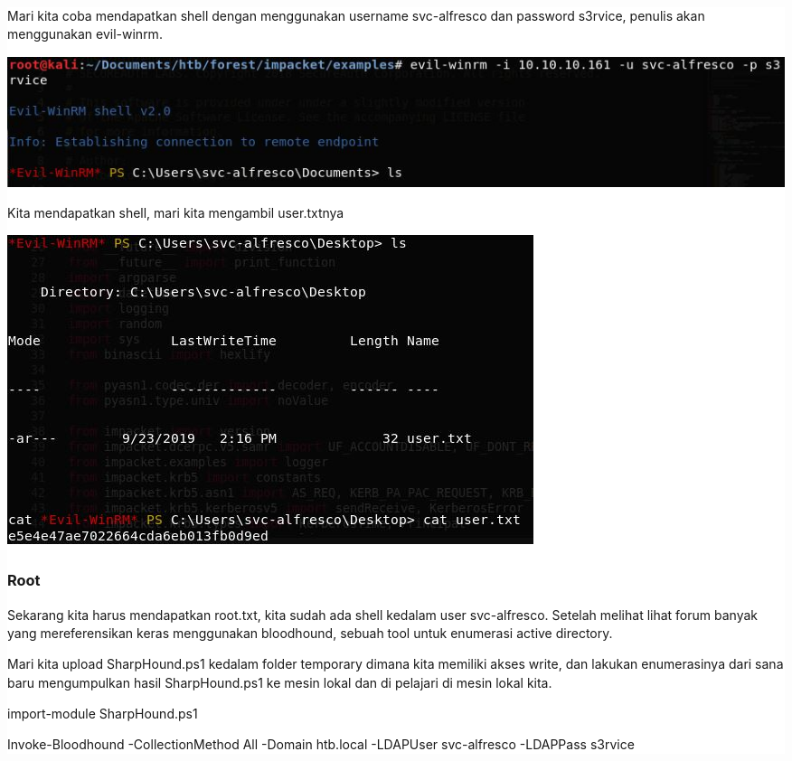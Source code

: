 Mari kita coba mendapatkan shell dengan menggunakan username svc-alfresco dan password s3rvice, penulis akan menggunakan evil-winrm.

![Image](img/5.jpg)

Kita mendapatkan shell, mari kita mengambil user.txtnya

![Image](img/6.jpg)

### Root

Sekarang kita harus mendapatkan root.txt, kita sudah ada shell kedalam user svc-alfresco. Setelah melihat lihat forum banyak yang mereferensikan keras menggunakan bloodhound, sebuah tool untuk enumerasi active directory.

Mari kita upload SharpHound.ps1 kedalam folder temporary dimana kita memiliki akses write, dan lakukan enumerasinya dari sana baru mengumpulkan hasil SharpHound.ps1 ke mesin lokal dan di pelajari di mesin lokal kita.

import-module SharpHound.ps1

Invoke-Bloodhound -CollectionMethod All -Domain htb.local -LDAPUser svc-alfresco -LDAPPass s3rvice
